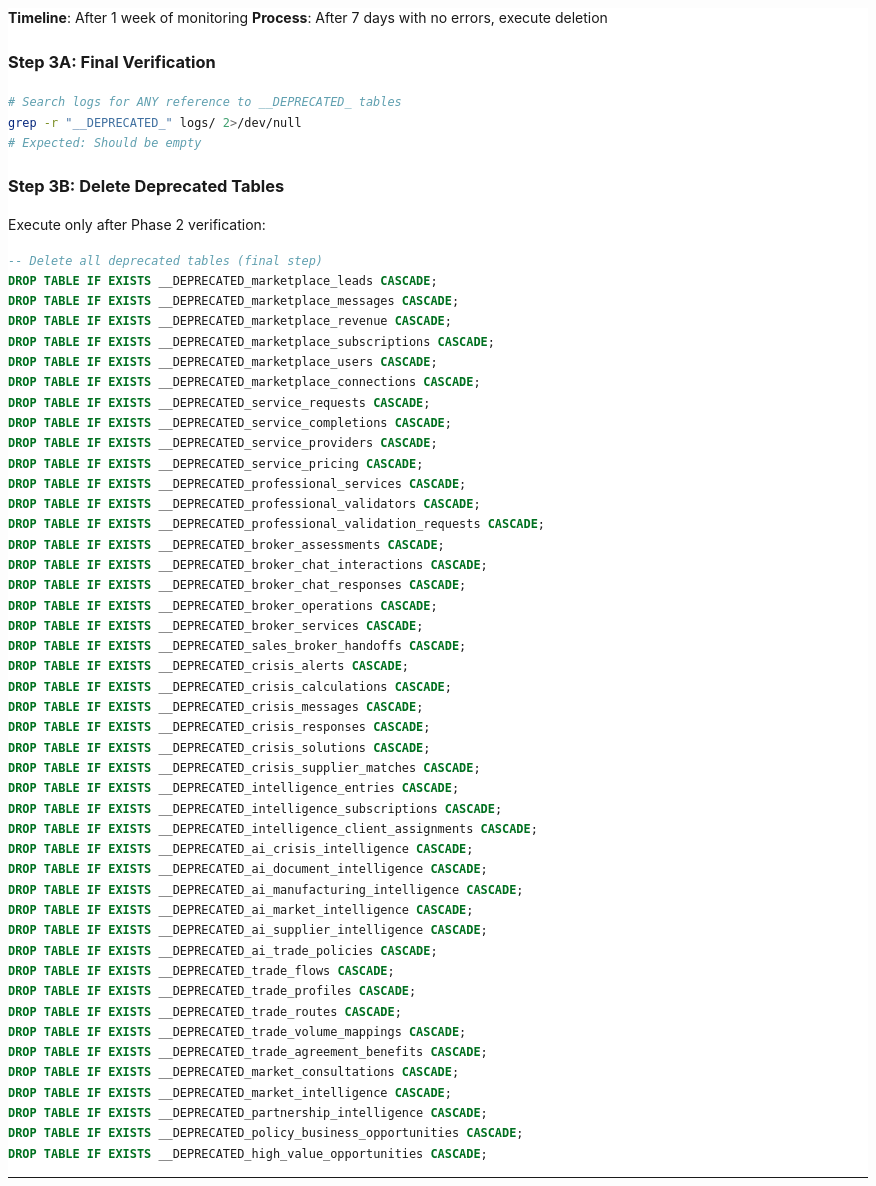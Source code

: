**Timeline**: After 1 week of monitoring
**Process**: After 7 days with no errors, execute deletion

### Step 3A: Final Verification

```bash
# Search logs for ANY reference to __DEPRECATED_ tables
grep -r "__DEPRECATED_" logs/ 2>/dev/null
# Expected: Should be empty
```

### Step 3B: Delete Deprecated Tables

Execute only after Phase 2 verification:

```sql
-- Delete all deprecated tables (final step)
DROP TABLE IF EXISTS __DEPRECATED_marketplace_leads CASCADE;
DROP TABLE IF EXISTS __DEPRECATED_marketplace_messages CASCADE;
DROP TABLE IF EXISTS __DEPRECATED_marketplace_revenue CASCADE;
DROP TABLE IF EXISTS __DEPRECATED_marketplace_subscriptions CASCADE;
DROP TABLE IF EXISTS __DEPRECATED_marketplace_users CASCADE;
DROP TABLE IF EXISTS __DEPRECATED_marketplace_connections CASCADE;
DROP TABLE IF EXISTS __DEPRECATED_service_requests CASCADE;
DROP TABLE IF EXISTS __DEPRECATED_service_completions CASCADE;
DROP TABLE IF EXISTS __DEPRECATED_service_providers CASCADE;
DROP TABLE IF EXISTS __DEPRECATED_service_pricing CASCADE;
DROP TABLE IF EXISTS __DEPRECATED_professional_services CASCADE;
DROP TABLE IF EXISTS __DEPRECATED_professional_validators CASCADE;
DROP TABLE IF EXISTS __DEPRECATED_professional_validation_requests CASCADE;
DROP TABLE IF EXISTS __DEPRECATED_broker_assessments CASCADE;
DROP TABLE IF EXISTS __DEPRECATED_broker_chat_interactions CASCADE;
DROP TABLE IF EXISTS __DEPRECATED_broker_chat_responses CASCADE;
DROP TABLE IF EXISTS __DEPRECATED_broker_operations CASCADE;
DROP TABLE IF EXISTS __DEPRECATED_broker_services CASCADE;
DROP TABLE IF EXISTS __DEPRECATED_sales_broker_handoffs CASCADE;
DROP TABLE IF EXISTS __DEPRECATED_crisis_alerts CASCADE;
DROP TABLE IF EXISTS __DEPRECATED_crisis_calculations CASCADE;
DROP TABLE IF EXISTS __DEPRECATED_crisis_messages CASCADE;
DROP TABLE IF EXISTS __DEPRECATED_crisis_responses CASCADE;
DROP TABLE IF EXISTS __DEPRECATED_crisis_solutions CASCADE;
DROP TABLE IF EXISTS __DEPRECATED_crisis_supplier_matches CASCADE;
DROP TABLE IF EXISTS __DEPRECATED_intelligence_entries CASCADE;
DROP TABLE IF EXISTS __DEPRECATED_intelligence_subscriptions CASCADE;
DROP TABLE IF EXISTS __DEPRECATED_intelligence_client_assignments CASCADE;
DROP TABLE IF EXISTS __DEPRECATED_ai_crisis_intelligence CASCADE;
DROP TABLE IF EXISTS __DEPRECATED_ai_document_intelligence CASCADE;
DROP TABLE IF EXISTS __DEPRECATED_ai_manufacturing_intelligence CASCADE;
DROP TABLE IF EXISTS __DEPRECATED_ai_market_intelligence CASCADE;
DROP TABLE IF EXISTS __DEPRECATED_ai_supplier_intelligence CASCADE;
DROP TABLE IF EXISTS __DEPRECATED_ai_trade_policies CASCADE;
DROP TABLE IF EXISTS __DEPRECATED_trade_flows CASCADE;
DROP TABLE IF EXISTS __DEPRECATED_trade_profiles CASCADE;
DROP TABLE IF EXISTS __DEPRECATED_trade_routes CASCADE;
DROP TABLE IF EXISTS __DEPRECATED_trade_volume_mappings CASCADE;
DROP TABLE IF EXISTS __DEPRECATED_trade_agreement_benefits CASCADE;
DROP TABLE IF EXISTS __DEPRECATED_market_consultations CASCADE;
DROP TABLE IF EXISTS __DEPRECATED_market_intelligence CASCADE;
DROP TABLE IF EXISTS __DEPRECATED_partnership_intelligence CASCADE;
DROP TABLE IF EXISTS __DEPRECATED_policy_business_opportunities CASCADE;
DROP TABLE IF EXISTS __DEPRECATED_high_value_opportunities CASCADE;
```

---